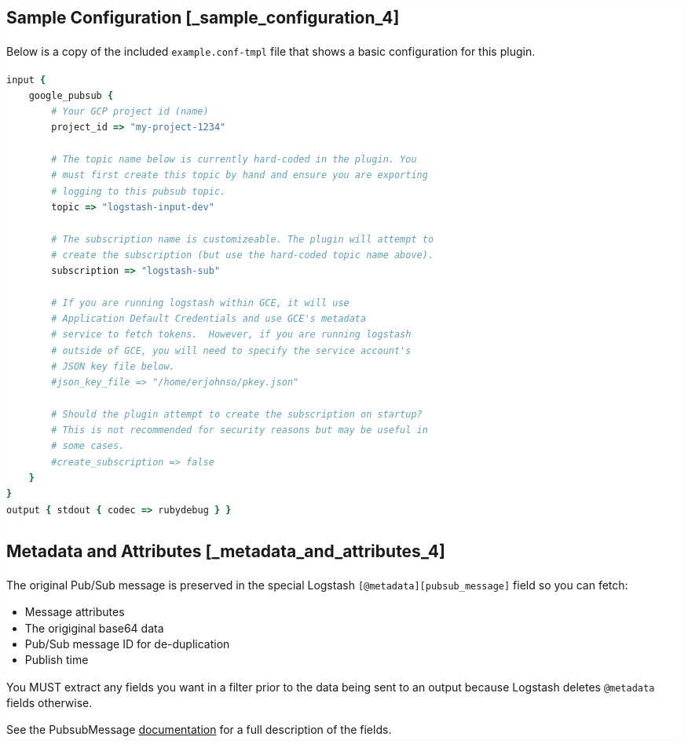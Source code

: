 
## Sample Configuration [_sample_configuration_4]

Below is a copy of the included `example.conf-tmpl` file that shows a basic configuration for this plugin.

```ruby
input {
    google_pubsub {
        # Your GCP project id (name)
        project_id => "my-project-1234"

        # The topic name below is currently hard-coded in the plugin. You
        # must first create this topic by hand and ensure you are exporting
        # logging to this pubsub topic.
        topic => "logstash-input-dev"

        # The subscription name is customizeable. The plugin will attempt to
        # create the subscription (but use the hard-coded topic name above).
        subscription => "logstash-sub"

        # If you are running logstash within GCE, it will use
        # Application Default Credentials and use GCE's metadata
        # service to fetch tokens.  However, if you are running logstash
        # outside of GCE, you will need to specify the service account's
        # JSON key file below.
        #json_key_file => "/home/erjohnso/pkey.json"

        # Should the plugin attempt to create the subscription on startup?
        # This is not recommended for security reasons but may be useful in
        # some cases.
        #create_subscription => false
    }
}
output { stdout { codec => rubydebug } }
```


## Metadata and Attributes [_metadata_and_attributes_4]

The original Pub/Sub message is preserved in the special Logstash `[@metadata][pubsub_message]` field so you can fetch:

* Message attributes
* The origiginal base64 data
* Pub/Sub message ID for de-duplication
* Publish time

You MUST extract any fields you want in a filter prior to the data being sent to an output because Logstash deletes `@metadata` fields otherwise.

See the PubsubMessage [documentation](https://cloud.google.com/pubsub/docs/reference/rest/v1/PubsubMessage) for a full description of the fields.
